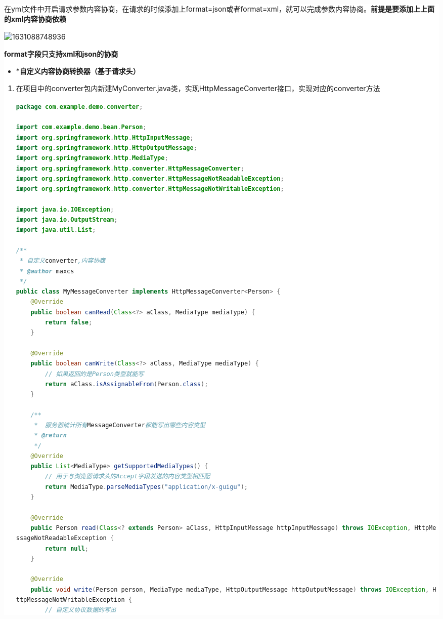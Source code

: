 在yml文件中开启请求参数内容协商，在请求的时候添加上format=json或者format=xml，就可以完成参数内容协商。**前提是要添加上上面的xml内容协商依赖**

![1631088748936](C:\Users\maxcs\AppData\Roaming\Typora\typora-user-images\1631088748936.png)

**format字段只支持xml和json的协商**









- ***自定义内容协商转换器（基于请求头）**

1. 在项目中的converter包内新建MyConverter.java类，实现HttpMessageConverter接口，实现对应的converter方法

   ~~~java
   package com.example.demo.converter;
   
   import com.example.demo.bean.Person;
   import org.springframework.http.HttpInputMessage;
   import org.springframework.http.HttpOutputMessage;
   import org.springframework.http.MediaType;
   import org.springframework.http.converter.HttpMessageConverter;
   import org.springframework.http.converter.HttpMessageNotReadableException;
   import org.springframework.http.converter.HttpMessageNotWritableException;
   
   import java.io.IOException;
   import java.io.OutputStream;
   import java.util.List;
   
   /**
    * 自定义converter,内容协商
    * @author maxcs
    */
   public class MyMessageConverter implements HttpMessageConverter<Person> {
       @Override
       public boolean canRead(Class<?> aClass, MediaType mediaType) {
           return false;
       }
   
       @Override
       public boolean canWrite(Class<?> aClass, MediaType mediaType) {
           // 如果返回的是Person类型就能写
           return aClass.isAssignableFrom(Person.class);
       }
   
       /**
        *  服务器统计所有MessageConverter都能写出哪些内容类型
        * @return
        */
       @Override
       public List<MediaType> getSupportedMediaTypes() {
           // 用于与浏览器请求头的Accept字段发送的内容类型相匹配
           return MediaType.parseMediaTypes("application/x-guigu");
       }
   
       @Override
       public Person read(Class<? extends Person> aClass, HttpInputMessage httpInputMessage) throws IOException, HttpMessageNotReadableException {
           return null;
       }
   
       @Override
       public void write(Person person, MediaType mediaType, HttpOutputMessage httpOutputMessage) throws IOException, HttpMessageNotWritableException {
           // 自定义协议数据的写出
   ~~~